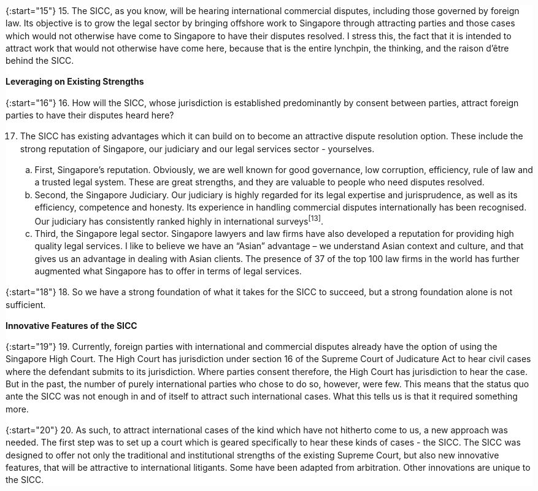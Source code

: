 {:start="15"}
15. The SICC, as you know, will be hearing international commercial disputes, including those governed by foreign law.  Its objective is to grow the legal sector by bringing offshore work to Singapore through attracting parties and those cases which would not otherwise have come to Singapore to have their disputes resolved.   I stress this, the fact that it is intended to attract work that would not otherwise have come here, because that is the entire lynchpin, the thinking, and the raison d’être behind the SICC.

**Leveraging on Existing Strengths**

{:start="16"}
16. How will the SICC, whose jurisdiction is established predominantly by consent between parties, attract foreign parties to have their disputes heard here? 

<ol start="17">
<li> The SICC has existing advantages which it can build on to become an attractive dispute resolution option. These include the strong reputation of Singapore, our judiciary and our legal services sector -  yourselves. </li>

<ol style="list-style-type: lower-alpha">
<li>First, Singapore’s reputation.  Obviously, we are well known for good governance, low corruption, efficiency, rule of law and a trusted legal system.  These are great strengths, and they are valuable to people who need disputes resolved.</li>
<li>Second, the Singapore Judiciary. Our judiciary is highly regarded for its legal expertise and jurisprudence, as well as its efficiency, competence and honesty. Its experience in handling commercial disputes internationally has been recognised. Our judiciary has consistently ranked highly in international surveys<sup>[13]</sup>.</li>
<li>Third, the Singapore legal sector.  Singapore lawyers and law firms have also developed a reputation for providing high quality legal services.  I like to believe we have an “Asian” advantage – we understand Asian context and culture, and that gives us an advantage in dealing with Asian clients. The presence of 37 of the top 100 law firms in the world has further augmented what Singapore has to offer in terms of legal services.</li>
</ol>

</ol>

{:start="18"}
18. So we have a strong foundation of what it takes for the SICC to succeed, but a strong foundation alone is not sufficient.

**Innovative Features of the SICC**

{:start="19"}
19. Currently, foreign parties with international and commercial disputes already have the option of using the Singapore High Court.  The High Court has jurisdiction under section 16 of the Supreme Court of Judicature Act to hear civil cases where the defendant submits to its jurisdiction.  Where parties consent therefore, the High Court has jurisdiction to hear the case.  But in the past, the number of purely international parties who chose to do so, however, were few. This means that the status quo ante the SICC was not enough in and of itself to attract such international cases. What this tells us is that it required something more.

{:start="20"}
20. As such, to attract international cases of the kind which have not hitherto come to us, a new approach was needed. The first step was to set up a court which is geared specifically to hear these kinds of cases - the SICC. The SICC was designed to offer not only the traditional and institutional strengths of the existing Supreme Court, but also new innovative features, that will be attractive to international litigants. Some have been adapted from arbitration. Other innovations are unique to the SICC.
